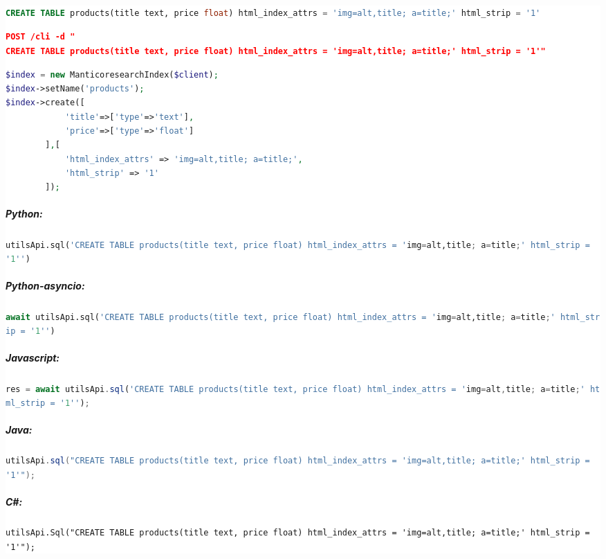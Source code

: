 ```sql
CREATE TABLE products(title text, price float) html_index_attrs = 'img=alt,title; a=title;' html_strip = '1'
```

```json
POST /cli -d "
CREATE TABLE products(title text, price float) html_index_attrs = 'img=alt,title; a=title;' html_strip = '1'"
```

```php
$index = new ManticoresearchIndex($client);
$index->setName('products');
$index->create([
            'title'=>['type'=>'text'],
            'price'=>['type'=>'float']
        ],[
            'html_index_attrs' => 'img=alt,title; a=title;',
            'html_strip' => '1'
        ]);
```

##### Python:

```python
utilsApi.sql('CREATE TABLE products(title text, price float) html_index_attrs = 'img=alt,title; a=title;' html_strip = '1'')
```

##### Python-asyncio:

```python
await utilsApi.sql('CREATE TABLE products(title text, price float) html_index_attrs = 'img=alt,title; a=title;' html_strip = '1'')
```

##### Javascript:

```javascript
res = await utilsApi.sql('CREATE TABLE products(title text, price float) html_index_attrs = 'img=alt,title; a=title;' html_strip = '1'');
```

##### Java:

```java
utilsApi.sql("CREATE TABLE products(title text, price float) html_index_attrs = 'img=alt,title; a=title;' html_strip = '1'");
```

##### C#:

```clike
utilsApi.Sql("CREATE TABLE products(title text, price float) html_index_attrs = 'img=alt,title; a=title;' html_strip = '1'");
```


